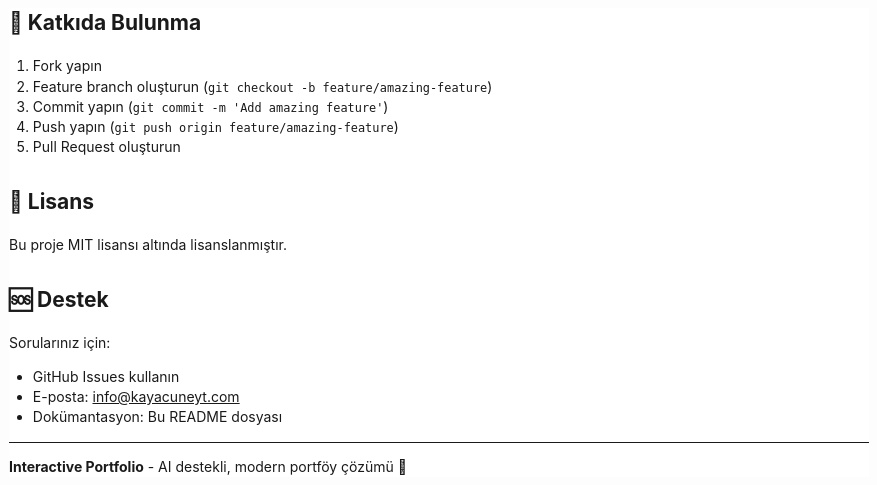 ## 🤝 Katkıda Bulunma

1. Fork yapın
2. Feature branch oluşturun (`git checkout -b feature/amazing-feature`)
3. Commit yapın (`git commit -m 'Add amazing feature'`)
4. Push yapın (`git push origin feature/amazing-feature`)
5. Pull Request oluşturun

## 📄 Lisans

Bu proje MIT lisansı altında lisanslanmıştır.

## 🆘 Destek

Sorularınız için:
- GitHub Issues kullanın
- E-posta: info@kayacuneyt.com
- Dokümantasyon: Bu README dosyası

---

**Interactive Portfolio** - AI destekli, modern portföy çözümü 🚀